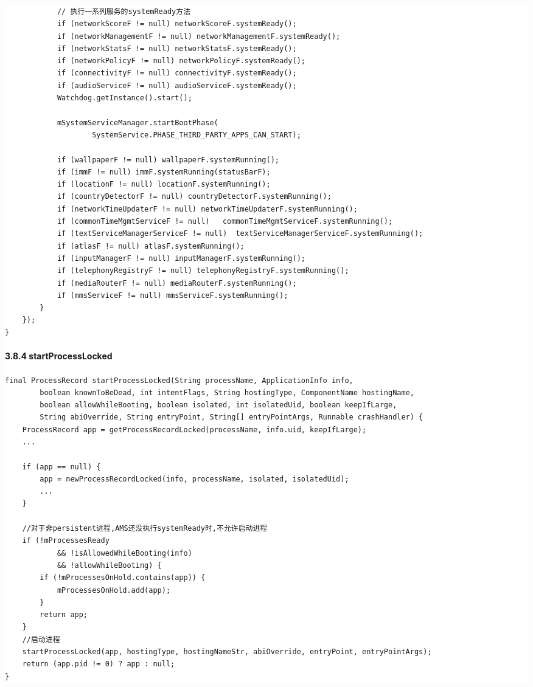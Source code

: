                 // 执行一系列服务的systemReady方法
                if (networkScoreF != null) networkScoreF.systemReady();
                if (networkManagementF != null) networkManagementF.systemReady();
                if (networkStatsF != null) networkStatsF.systemReady();
                if (networkPolicyF != null) networkPolicyF.systemReady();
                if (connectivityF != null) connectivityF.systemReady();
                if (audioServiceF != null) audioServiceF.systemReady();
                Watchdog.getInstance().start();

                mSystemServiceManager.startBootPhase(
                        SystemService.PHASE_THIRD_PARTY_APPS_CAN_START);

                if (wallpaperF != null) wallpaperF.systemRunning();
                if (immF != null) immF.systemRunning(statusBarF);
                if (locationF != null) locationF.systemRunning();
                if (countryDetectorF != null) countryDetectorF.systemRunning();
                if (networkTimeUpdaterF != null) networkTimeUpdaterF.systemRunning();
                if (commonTimeMgmtServiceF != null)   commonTimeMgmtServiceF.systemRunning();
                if (textServiceManagerServiceF != null)  textServiceManagerServiceF.systemRunning();
                if (atlasF != null) atlasF.systemRunning();
                if (inputManagerF != null) inputManagerF.systemRunning();
                if (telephonyRegistryF != null) telephonyRegistryF.systemRunning();
                if (mediaRouterF != null) mediaRouterF.systemRunning();
                if (mmsServiceF != null) mmsServiceF.systemRunning();
            }
        });
    }

#### 3.8.4 startProcessLocked

    final ProcessRecord startProcessLocked(String processName, ApplicationInfo info,
            boolean knownToBeDead, int intentFlags, String hostingType, ComponentName hostingName,
            boolean allowWhileBooting, boolean isolated, int isolatedUid, boolean keepIfLarge,
            String abiOverride, String entryPoint, String[] entryPointArgs, Runnable crashHandler) {
        ProcessRecord app = getProcessRecordLocked(processName, info.uid, keepIfLarge);
        ...

        if (app == null) {
            app = newProcessRecordLocked(info, processName, isolated, isolatedUid);
            ...
        }

        //对于非persistent进程,AMS还没执行systemReady时,不允许启动进程
        if (!mProcessesReady
                && !isAllowedWhileBooting(info)
                && !allowWhileBooting) {
            if (!mProcessesOnHold.contains(app)) {
                mProcessesOnHold.add(app);
            }
            return app;
        }
        //启动进程
        startProcessLocked(app, hostingType, hostingNameStr, abiOverride, entryPoint, entryPointArgs);
        return (app.pid != 0) ? app : null;
    }
